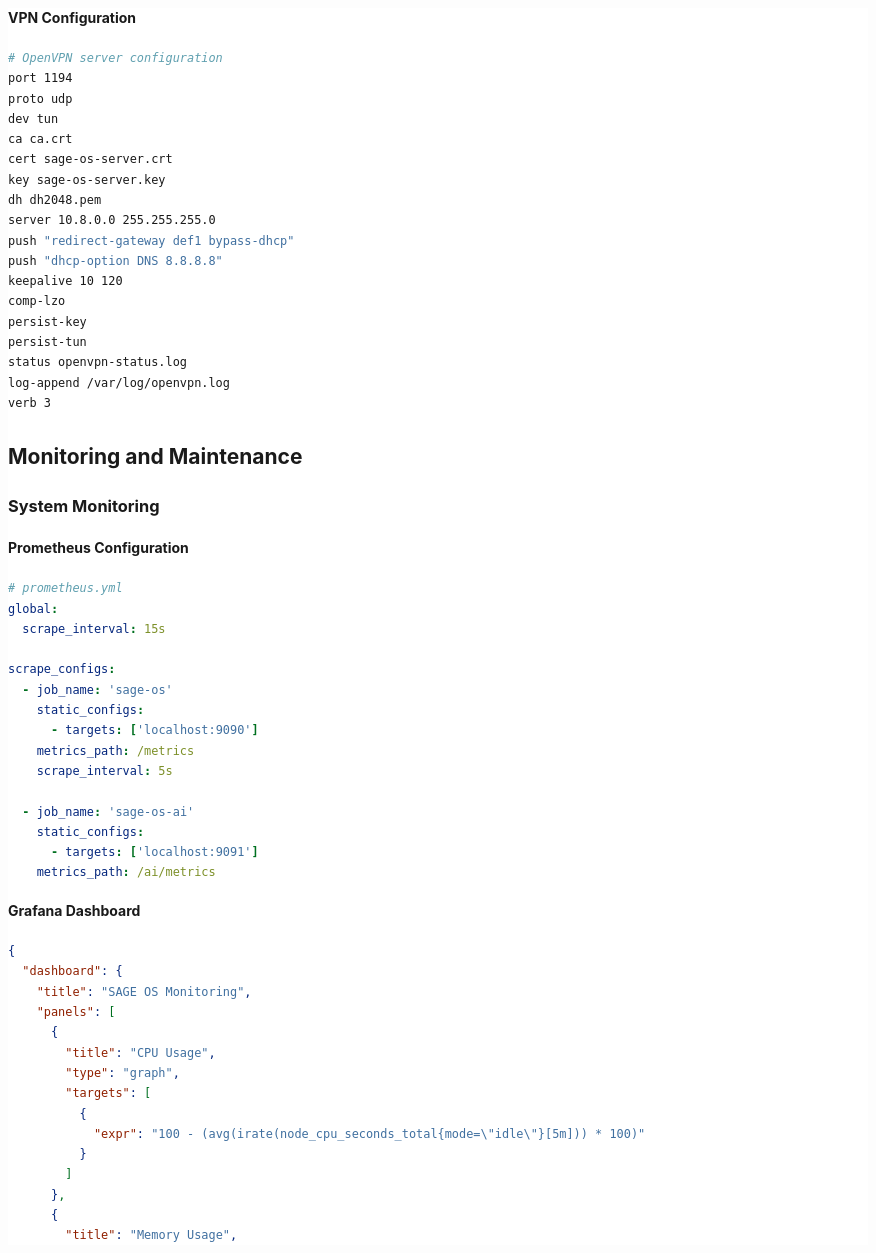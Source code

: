 #### VPN Configuration

```bash
# OpenVPN server configuration
port 1194
proto udp
dev tun
ca ca.crt
cert sage-os-server.crt
key sage-os-server.key
dh dh2048.pem
server 10.8.0.0 255.255.255.0
push "redirect-gateway def1 bypass-dhcp"
push "dhcp-option DNS 8.8.8.8"
keepalive 10 120
comp-lzo
persist-key
persist-tun
status openvpn-status.log
log-append /var/log/openvpn.log
verb 3
```

## Monitoring and Maintenance

### System Monitoring

#### Prometheus Configuration

```yaml
# prometheus.yml
global:
  scrape_interval: 15s

scrape_configs:
  - job_name: 'sage-os'
    static_configs:
      - targets: ['localhost:9090']
    metrics_path: /metrics
    scrape_interval: 5s

  - job_name: 'sage-os-ai'
    static_configs:
      - targets: ['localhost:9091']
    metrics_path: /ai/metrics
```

#### Grafana Dashboard

```json
{
  "dashboard": {
    "title": "SAGE OS Monitoring",
    "panels": [
      {
        "title": "CPU Usage",
        "type": "graph",
        "targets": [
          {
            "expr": "100 - (avg(irate(node_cpu_seconds_total{mode=\"idle\"}[5m])) * 100)"
          }
        ]
      },
      {
        "title": "Memory Usage",
```